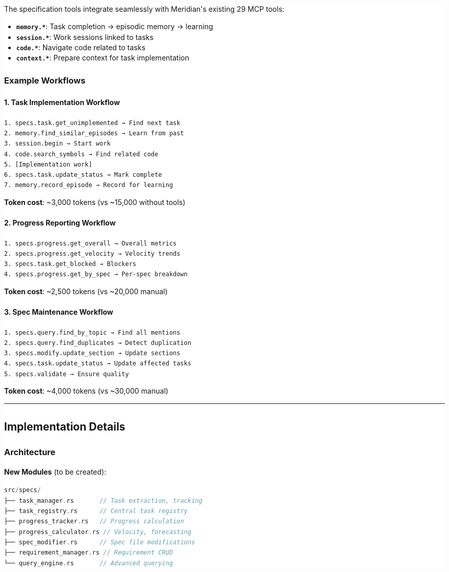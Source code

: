The specification tools integrate seamlessly with Meridian's existing 29 MCP tools:

- **`memory.*`**: Task completion → episodic memory → learning
- **`session.*`**: Work sessions linked to tasks
- **`code.*`**: Navigate code related to tasks
- **`context.*`**: Prepare context for task implementation

### Example Workflows

#### 1. Task Implementation Workflow
```
1. specs.task.get_unimplemented → Find next task
2. memory.find_similar_episodes → Learn from past
3. session.begin → Start work
4. code.search_symbols → Find related code
5. [Implementation work]
6. specs.task.update_status → Mark complete
7. memory.record_episode → Record for learning
```
**Token cost**: ~3,000 tokens (vs ~15,000 without tools)

#### 2. Progress Reporting Workflow
```
1. specs.progress.get_overall → Overall metrics
2. specs.progress.get_velocity → Velocity trends
3. specs.task.get_blocked → Blockers
4. specs.progress.get_by_spec → Per-spec breakdown
```
**Token cost**: ~2,500 tokens (vs ~20,000 manual)

#### 3. Spec Maintenance Workflow
```
1. specs.query.find_by_topic → Find all mentions
2. specs.query.find_duplicates → Detect duplication
3. specs.modify.update_section → Update sections
4. specs.task.update_status → Update affected tasks
5. specs.validate → Ensure quality
```
**Token cost**: ~4,000 tokens (vs ~30,000 manual)

---

## Implementation Details

### Architecture

**New Modules** (to be created):
```rust
src/specs/
├── task_manager.rs       // Task extraction, tracking
├── task_registry.rs      // Central task registry
├── progress_tracker.rs   // Progress calculation
├── progress_calculator.rs // Velocity, forecasting
├── spec_modifier.rs      // Spec file modifications
├── requirement_manager.rs // Requirement CRUD
└── query_engine.rs       // Advanced querying
```
